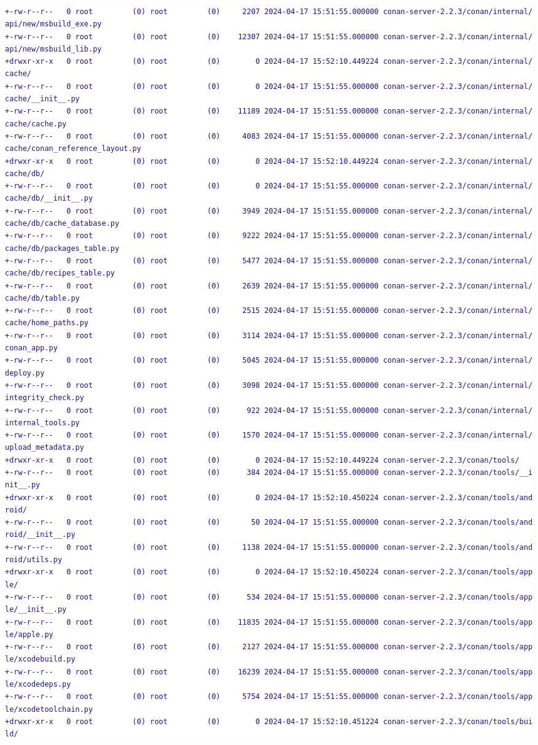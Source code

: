 ```diff
+-rw-r--r--   0 root         (0) root         (0)     2207 2024-04-17 15:51:55.000000 conan-server-2.2.3/conan/internal/api/new/msbuild_exe.py
+-rw-r--r--   0 root         (0) root         (0)    12307 2024-04-17 15:51:55.000000 conan-server-2.2.3/conan/internal/api/new/msbuild_lib.py
+drwxr-xr-x   0 root         (0) root         (0)        0 2024-04-17 15:52:10.449224 conan-server-2.2.3/conan/internal/cache/
+-rw-r--r--   0 root         (0) root         (0)        0 2024-04-17 15:51:55.000000 conan-server-2.2.3/conan/internal/cache/__init__.py
+-rw-r--r--   0 root         (0) root         (0)    11189 2024-04-17 15:51:55.000000 conan-server-2.2.3/conan/internal/cache/cache.py
+-rw-r--r--   0 root         (0) root         (0)     4083 2024-04-17 15:51:55.000000 conan-server-2.2.3/conan/internal/cache/conan_reference_layout.py
+drwxr-xr-x   0 root         (0) root         (0)        0 2024-04-17 15:52:10.449224 conan-server-2.2.3/conan/internal/cache/db/
+-rw-r--r--   0 root         (0) root         (0)        0 2024-04-17 15:51:55.000000 conan-server-2.2.3/conan/internal/cache/db/__init__.py
+-rw-r--r--   0 root         (0) root         (0)     3949 2024-04-17 15:51:55.000000 conan-server-2.2.3/conan/internal/cache/db/cache_database.py
+-rw-r--r--   0 root         (0) root         (0)     9222 2024-04-17 15:51:55.000000 conan-server-2.2.3/conan/internal/cache/db/packages_table.py
+-rw-r--r--   0 root         (0) root         (0)     5477 2024-04-17 15:51:55.000000 conan-server-2.2.3/conan/internal/cache/db/recipes_table.py
+-rw-r--r--   0 root         (0) root         (0)     2639 2024-04-17 15:51:55.000000 conan-server-2.2.3/conan/internal/cache/db/table.py
+-rw-r--r--   0 root         (0) root         (0)     2515 2024-04-17 15:51:55.000000 conan-server-2.2.3/conan/internal/cache/home_paths.py
+-rw-r--r--   0 root         (0) root         (0)     3114 2024-04-17 15:51:55.000000 conan-server-2.2.3/conan/internal/conan_app.py
+-rw-r--r--   0 root         (0) root         (0)     5045 2024-04-17 15:51:55.000000 conan-server-2.2.3/conan/internal/deploy.py
+-rw-r--r--   0 root         (0) root         (0)     3098 2024-04-17 15:51:55.000000 conan-server-2.2.3/conan/internal/integrity_check.py
+-rw-r--r--   0 root         (0) root         (0)      922 2024-04-17 15:51:55.000000 conan-server-2.2.3/conan/internal/internal_tools.py
+-rw-r--r--   0 root         (0) root         (0)     1570 2024-04-17 15:51:55.000000 conan-server-2.2.3/conan/internal/upload_metadata.py
+drwxr-xr-x   0 root         (0) root         (0)        0 2024-04-17 15:52:10.449224 conan-server-2.2.3/conan/tools/
+-rw-r--r--   0 root         (0) root         (0)      384 2024-04-17 15:51:55.000000 conan-server-2.2.3/conan/tools/__init__.py
+drwxr-xr-x   0 root         (0) root         (0)        0 2024-04-17 15:52:10.450224 conan-server-2.2.3/conan/tools/android/
+-rw-r--r--   0 root         (0) root         (0)       50 2024-04-17 15:51:55.000000 conan-server-2.2.3/conan/tools/android/__init__.py
+-rw-r--r--   0 root         (0) root         (0)     1138 2024-04-17 15:51:55.000000 conan-server-2.2.3/conan/tools/android/utils.py
+drwxr-xr-x   0 root         (0) root         (0)        0 2024-04-17 15:52:10.450224 conan-server-2.2.3/conan/tools/apple/
+-rw-r--r--   0 root         (0) root         (0)      534 2024-04-17 15:51:55.000000 conan-server-2.2.3/conan/tools/apple/__init__.py
+-rw-r--r--   0 root         (0) root         (0)    11835 2024-04-17 15:51:55.000000 conan-server-2.2.3/conan/tools/apple/apple.py
+-rw-r--r--   0 root         (0) root         (0)     2127 2024-04-17 15:51:55.000000 conan-server-2.2.3/conan/tools/apple/xcodebuild.py
+-rw-r--r--   0 root         (0) root         (0)    16239 2024-04-17 15:51:55.000000 conan-server-2.2.3/conan/tools/apple/xcodedeps.py
+-rw-r--r--   0 root         (0) root         (0)     5754 2024-04-17 15:51:55.000000 conan-server-2.2.3/conan/tools/apple/xcodetoolchain.py
+drwxr-xr-x   0 root         (0) root         (0)        0 2024-04-17 15:52:10.451224 conan-server-2.2.3/conan/tools/build/
